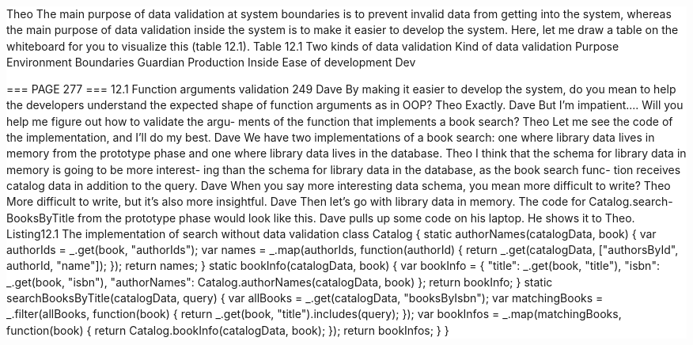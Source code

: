 Theo The main purpose of data validation at system boundaries is to prevent invalid
data from getting into the system, whereas the main purpose of data validation
inside the system is to make it easier to develop the system. Here, let me draw a
table on the whiteboard for you to visualize this (table 12.1).
Table 12.1 Two kinds of data validation
Kind of data validation Purpose Environment
Boundaries Guardian Production
Inside Ease of development Dev

=== PAGE 277 ===
12.1 Function arguments validation 249
Dave By making it easier to develop the system, do you mean to help the developers
understand the expected shape of function arguments as in OOP?
Theo Exactly.
Dave But I’m impatient.... Will you help me figure out how to validate the argu-
ments of the function that implements a book search?
Theo Let me see the code of the implementation, and I’ll do my best.
Dave We have two implementations of a book search: one where library data lives
in memory from the prototype phase and one where library data lives in the
database.
Theo I think that the schema for library data in memory is going to be more interest-
ing than the schema for library data in the database, as the book search func-
tion receives catalog data in addition to the query.
Dave When you say more interesting data schema, you mean more difficult to write?
Theo More difficult to write, but it’s also more insightful.
Dave Then let’s go with library data in memory. The code for Catalog.search-
BooksByTitle from the prototype phase would look like this.
Dave pulls up some code on his laptop. He shows it to Theo.
Listing12.1 The implementation of search without data validation
class Catalog {
static authorNames(catalogData, book) {
var authorIds = _.get(book, "authorIds");
var names = _.map(authorIds, function(authorId) {
return _.get(catalogData, ["authorsById", authorId, "name"]);
});
return names;
}
static bookInfo(catalogData, book) {
var bookInfo = {
"title": _.get(book, "title"),
"isbn": _.get(book, "isbn"),
"authorNames": Catalog.authorNames(catalogData, book)
};
return bookInfo;
}
static searchBooksByTitle(catalogData, query) {
var allBooks = _.get(catalogData, "booksByIsbn");
var matchingBooks = _.filter(allBooks, function(book) {
return _.get(book, "title").includes(query);
});
var bookInfos = _.map(matchingBooks, function(book) {
return Catalog.bookInfo(catalogData, book);
});
return bookInfos;
}
}
